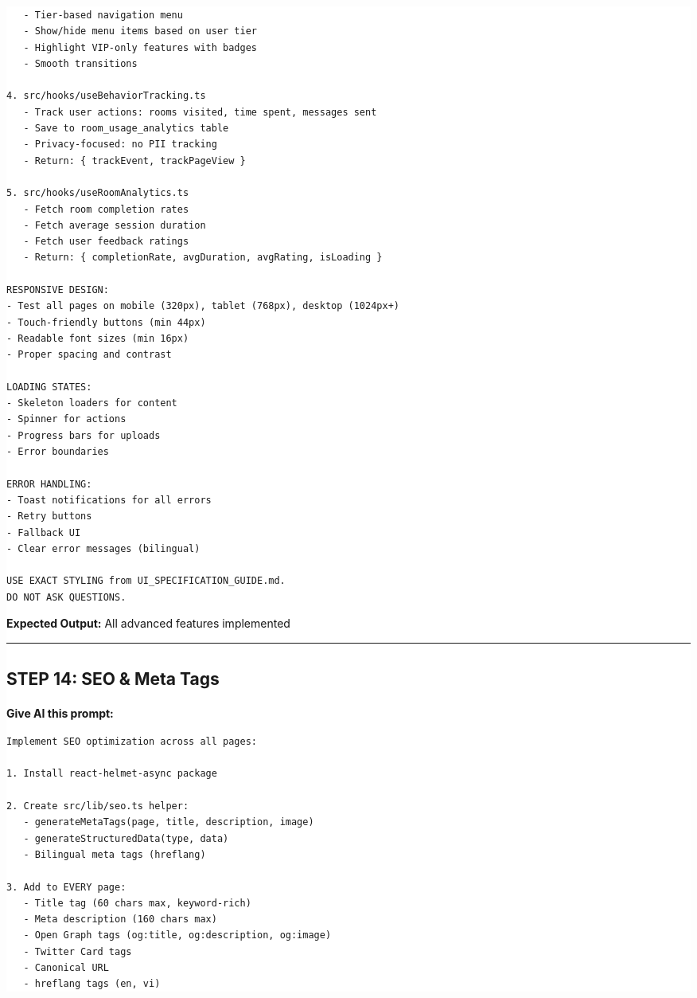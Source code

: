 ```
   - Tier-based navigation menu
   - Show/hide menu items based on user tier
   - Highlight VIP-only features with badges
   - Smooth transitions

4. src/hooks/useBehaviorTracking.ts
   - Track user actions: rooms visited, time spent, messages sent
   - Save to room_usage_analytics table
   - Privacy-focused: no PII tracking
   - Return: { trackEvent, trackPageView }

5. src/hooks/useRoomAnalytics.ts
   - Fetch room completion rates
   - Fetch average session duration
   - Fetch user feedback ratings
   - Return: { completionRate, avgDuration, avgRating, isLoading }

RESPONSIVE DESIGN:
- Test all pages on mobile (320px), tablet (768px), desktop (1024px+)
- Touch-friendly buttons (min 44px)
- Readable font sizes (min 16px)
- Proper spacing and contrast

LOADING STATES:
- Skeleton loaders for content
- Spinner for actions
- Progress bars for uploads
- Error boundaries

ERROR HANDLING:
- Toast notifications for all errors
- Retry buttons
- Fallback UI
- Clear error messages (bilingual)

USE EXACT STYLING from UI_SPECIFICATION_GUIDE.md.
DO NOT ASK QUESTIONS.
```

**Expected Output:** All advanced features implemented

---

## STEP 14: SEO & Meta Tags

**Give AI this prompt:**
```
Implement SEO optimization across all pages:

1. Install react-helmet-async package

2. Create src/lib/seo.ts helper:
   - generateMetaTags(page, title, description, image)
   - generateStructuredData(type, data)
   - Bilingual meta tags (hreflang)

3. Add to EVERY page:
   - Title tag (60 chars max, keyword-rich)
   - Meta description (160 chars max)
   - Open Graph tags (og:title, og:description, og:image)
   - Twitter Card tags
   - Canonical URL
   - hreflang tags (en, vi)

```
